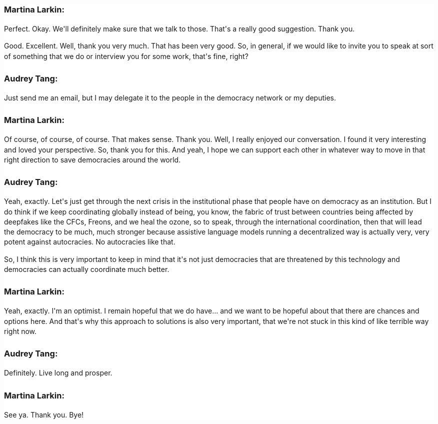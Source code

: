 ### Martina Larkin:
Perfect. Okay. We'll definitely make sure that we talk to those. That's a really good suggestion. Thank you.

Good. Excellent. Well, thank you very much. That has been very good. So, in general, if we would like to invite you to speak at sort of something that we do or interview you for some work, that's fine, right? 

### Audrey Tang:
Just send me an email, but I may delegate it to the people in the democracy network or my deputies.

### Martina Larkin:
Of course, of course, of course. That makes sense. Thank you. Well, I really enjoyed our conversation. I found it very interesting and loved your perspective. So, thank you for this. And yeah, I hope we can support each other in whatever way to move in that right direction to save democracies around the world. 

### Audrey Tang:
Yeah, exactly. Let's just get through the next crisis in the institutional phase that people have on democracy as an institution. But I do think if we keep coordinating globally instead of being, you know, the fabric of trust between countries being affected by deepfakes like the CFCs, Freons, and we heal the ozone, so to speak, through the international coordination, then that will lead the democracy to be much, much stronger because assistive language models running a decentralized way is actually very, very potent against autocracies. No autocracies like that. 

So, I think this is very important to keep in mind that it's not just democracies that are threatened by this technology and democracies can actually coordinate much better. 

### Martina Larkin:
Yeah, exactly. I'm an optimist. I remain hopeful that we do have… and we want to be hopeful about that there are chances and options here. And that's why this approach to solutions is also very important, that we're not stuck in this kind of like terrible way right now.

### Audrey Tang:
Definitely. Live long and prosper.

### Martina Larkin:
See ya. Thank you. Bye!